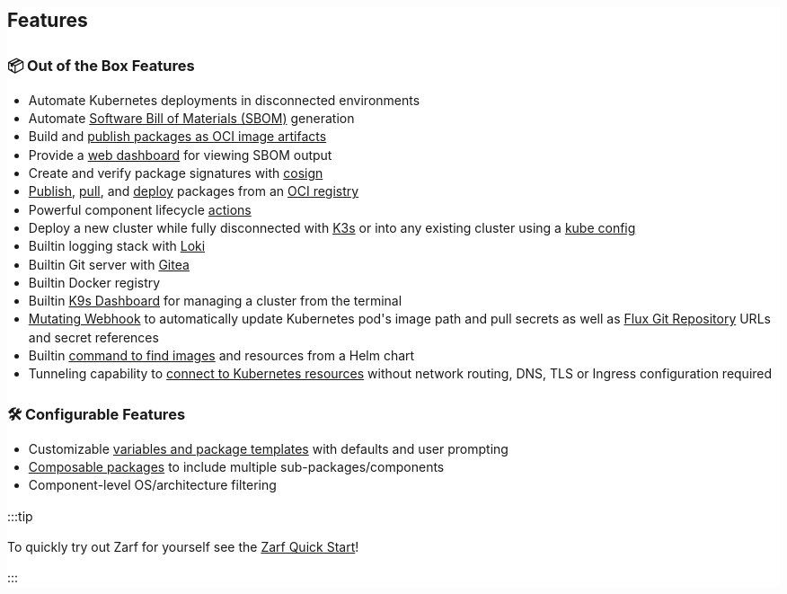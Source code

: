 ## Features



### 📦 Out of the Box Features

- Automate Kubernetes deployments in disconnected environments
- Automate [Software Bill of Materials (SBOM)](./3-create-a-zarf-package/6-package-sboms.md) generation
- Build and [publish packages as OCI image artifacts](./5-zarf-tutorials/7-publish-and-deploy.md)
- Provide a [web dashboard](./4-deploy-a-zarf-package/4-view-sboms.md) for viewing SBOM output
- Create and verify package signatures with [cosign](https://github.com/sigstore/cosign)
- [Publish](./2-the-zarf-cli/100-cli-commands/zarf_package_publish.md), [pull](./2-the-zarf-cli/100-cli-commands/zarf_package_pull.md), and [deploy](./2-the-zarf-cli/100-cli-commands/zarf_package_deploy.md) packages from an [OCI registry](https://opencontainers.org/)
- Powerful component lifecycle [actions](./3-create-a-zarf-package/7-component-actions.md)
- Deploy a new cluster while fully disconnected with [K3s](https://k3s.io/) or into any existing cluster using a [kube config](https://kubernetes.io/docs/concepts/configuration/organize-cluster-access-kubeconfig/)
- Builtin logging stack with [Loki](https://grafana.com/oss/loki/)
- Builtin Git server with [Gitea](https://gitea.com/)
- Builtin Docker registry
- Builtin [K9s Dashboard](https://k9scli.io/) for managing a cluster from the terminal
- [Mutating Webhook](adr/0005-mutating-webhook.md) to automatically update Kubernetes pod's image path and pull secrets as well as [Flux Git Repository](https://fluxcd.io/docs/components/source/gitrepositories/) URLs and secret references
- Builtin [command to find images](./2-the-zarf-cli/100-cli-commands/zarf_dev_find-images.md) and resources from a Helm chart
- Tunneling capability to [connect to Kubernetes resources](./2-the-zarf-cli/100-cli-commands/zarf_connect.md) without network routing, DNS, TLS or Ingress configuration required

### 🛠️ Configurable Features

- Customizable [variables and package templates](examples/variables/README.md) with defaults and user prompting
- [Composable packages](./3-create-a-zarf-package/2-zarf-components.md#composing-package-components) to include multiple sub-packages/components
- Component-level OS/architecture filtering

:::tip

To quickly try out Zarf for yourself see the [Zarf Quick Start](./1-getting-started/index.md#quick-start)!

:::
